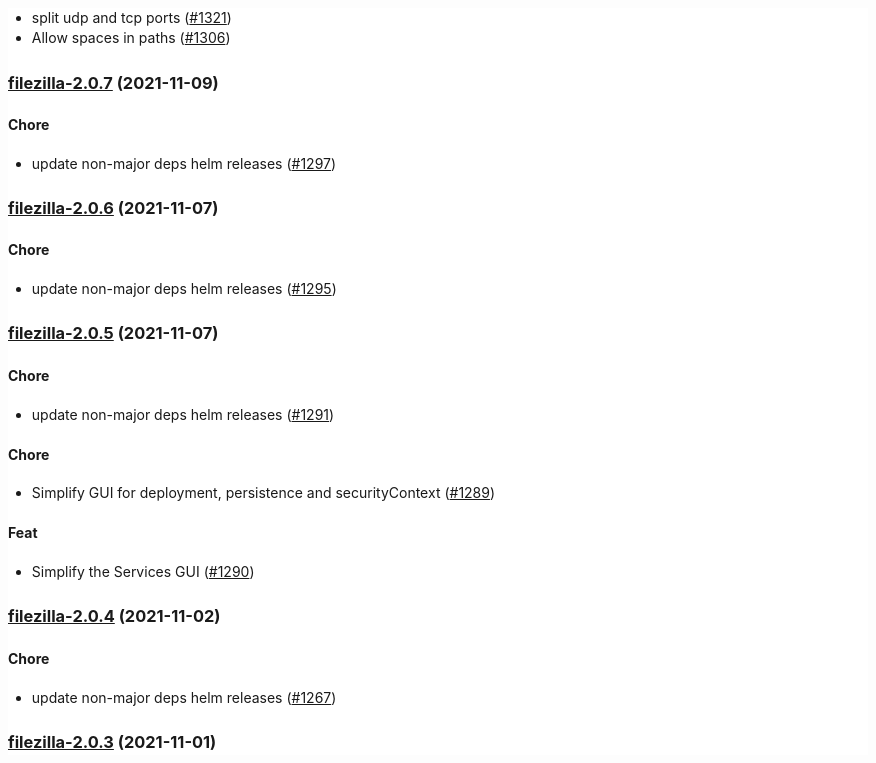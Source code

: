 * split udp and tcp ports ([#1321](https://github.com/truecharts/apps/issues/1321))
* Allow spaces in paths ([#1306](https://github.com/truecharts/apps/issues/1306))



<a name="filezilla-2.0.7"></a>
### [filezilla-2.0.7](https://github.com/truecharts/apps/compare/filezilla-2.0.6...filezilla-2.0.7) (2021-11-09)

#### Chore

* update non-major deps helm releases ([#1297](https://github.com/truecharts/apps/issues/1297))



<a name="filezilla-2.0.6"></a>
### [filezilla-2.0.6](https://github.com/truecharts/apps/compare/filezilla-2.0.5...filezilla-2.0.6) (2021-11-07)

#### Chore

* update non-major deps helm releases ([#1295](https://github.com/truecharts/apps/issues/1295))



<a name="filezilla-2.0.5"></a>
### [filezilla-2.0.5](https://github.com/truecharts/apps/compare/filezilla-2.0.4...filezilla-2.0.5) (2021-11-07)

#### Chore

* update non-major deps helm releases ([#1291](https://github.com/truecharts/apps/issues/1291))

#### Chore

* Simplify GUI for deployment, persistence and securityContext ([#1289](https://github.com/truecharts/apps/issues/1289))

#### Feat

* Simplify the Services GUI ([#1290](https://github.com/truecharts/apps/issues/1290))



<a name="filezilla-2.0.4"></a>
### [filezilla-2.0.4](https://github.com/truecharts/apps/compare/filezilla-2.0.3...filezilla-2.0.4) (2021-11-02)

#### Chore

* update non-major deps helm releases ([#1267](https://github.com/truecharts/apps/issues/1267))



<a name="filezilla-2.0.3"></a>
### [filezilla-2.0.3](https://github.com/truecharts/apps/compare/filezilla-2.0.2...filezilla-2.0.3) (2021-11-01)
